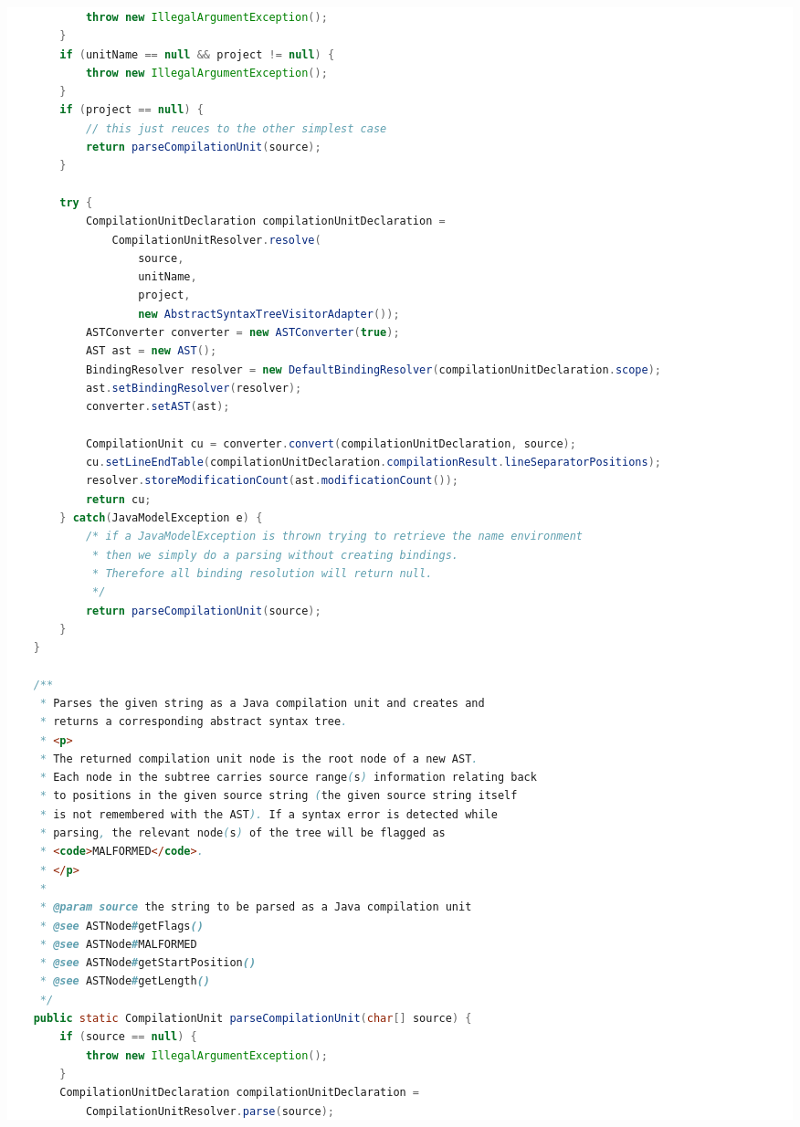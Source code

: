 ```java
			throw new IllegalArgumentException();
		}
		if (unitName == null && project != null) {
			throw new IllegalArgumentException();
		}
		if (project == null) {
			// this just reuces to the other simplest case
			return parseCompilationUnit(source);
		}
	
		try {
			CompilationUnitDeclaration compilationUnitDeclaration =
				CompilationUnitResolver.resolve(
					source,
					unitName,
					project,
					new AbstractSyntaxTreeVisitorAdapter());
			ASTConverter converter = new ASTConverter(true);
			AST ast = new AST();
			BindingResolver resolver = new DefaultBindingResolver(compilationUnitDeclaration.scope);
			ast.setBindingResolver(resolver);
			converter.setAST(ast);
		
			CompilationUnit cu = converter.convert(compilationUnitDeclaration, source);
			cu.setLineEndTable(compilationUnitDeclaration.compilationResult.lineSeparatorPositions);
			resolver.storeModificationCount(ast.modificationCount());
			return cu;
		} catch(JavaModelException e) {
			/* if a JavaModelException is thrown trying to retrieve the name environment
			 * then we simply do a parsing without creating bindings.
			 * Therefore all binding resolution will return null.
			 */
			return parseCompilationUnit(source);			
		}
	}
	  	
	/**
	 * Parses the given string as a Java compilation unit and creates and 
	 * returns a corresponding abstract syntax tree.
	 * <p>
	 * The returned compilation unit node is the root node of a new AST.
	 * Each node in the subtree carries source range(s) information relating back
	 * to positions in the given source string (the given source string itself
	 * is not remembered with the AST). If a syntax error is detected while
	 * parsing, the relevant node(s) of the tree will be flagged as 
	 * <code>MALFORMED</code>.
	 * </p>
	 * 
	 * @param source the string to be parsed as a Java compilation unit
	 * @see ASTNode#getFlags()
	 * @see ASTNode#MALFORMED
	 * @see ASTNode#getStartPosition()
	 * @see ASTNode#getLength()
	 */
	public static CompilationUnit parseCompilationUnit(char[] source) {
		if (source == null) {
			throw new IllegalArgumentException();
		}
		CompilationUnitDeclaration compilationUnitDeclaration = 
			CompilationUnitResolver.parse(source);

```